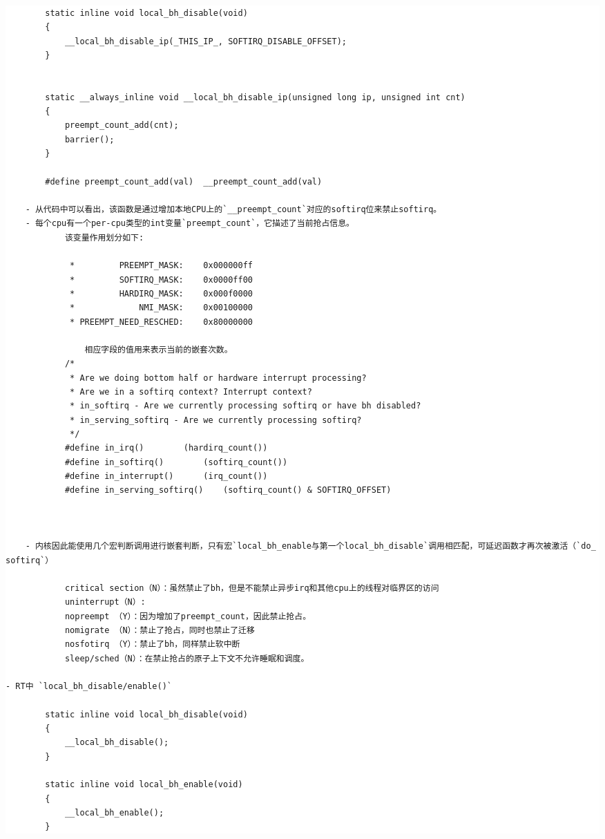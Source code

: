 			static inline void local_bh_disable(void)
			{
				__local_bh_disable_ip(_THIS_IP_, SOFTIRQ_DISABLE_OFFSET);
			}

			
			static __always_inline void __local_bh_disable_ip(unsigned long ip, unsigned int cnt)
			{
				preempt_count_add(cnt);
				barrier();
			}
			
			#define preempt_count_add(val)	__preempt_count_add(val)

		- 从代码中可以看出，该函数是通过增加本地CPU上的`__preempt_count`对应的softirq位来禁止softirq。
		- 每个cpu有一个per-cpu类型的int变量`preempt_count`，它描述了当前抢占信息。 
				该变量作用划分如下:
				
				 *         PREEMPT_MASK:    0x000000ff
				 *         SOFTIRQ_MASK:    0x0000ff00
				 *         HARDIRQ_MASK:    0x000f0000
				 *             NMI_MASK:    0x00100000
				 * PREEMPT_NEED_RESCHED:    0x80000000

					相应字段的值用来表示当前的嵌套次数。
				/*
				 * Are we doing bottom half or hardware interrupt processing?
				 * Are we in a softirq context? Interrupt context?
				 * in_softirq - Are we currently processing softirq or have bh disabled?
				 * in_serving_softirq - Are we currently processing softirq?
				 */
				#define in_irq()        (hardirq_count())
				#define in_softirq()        (softirq_count())
				#define in_interrupt()      (irq_count())
				#define in_serving_softirq()    (softirq_count() & SOFTIRQ_OFFSET)
		
				
		
		- 内核因此能使用几个宏判断调用进行嵌套判断，只有宏`local_bh_enable与第一个local_bh_disable`调用相匹配，可延迟函数才再次被激活（`do_softirq`）
		
				critical section（N）：虽然禁止了bh，但是不能禁止异步irq和其他cpu上的线程对临界区的访问
				uninterrupt（N）:
				nopreempt （Y）：因为增加了preempt_count，因此禁止抢占。
				nomigrate （N）：禁止了抢占，同时也禁止了迁移
				nosfotirq （Y）：禁止了bh，同样禁止软中断 
				sleep/sched（N）：在禁止抢占的原子上下文不允许睡眠和调度。

	- RT中 `local_bh_disable/enable()`
		
			static inline void local_bh_disable(void)
			{
				__local_bh_disable();
			}

			static inline void local_bh_enable(void)
			{
				__local_bh_enable();
			}
